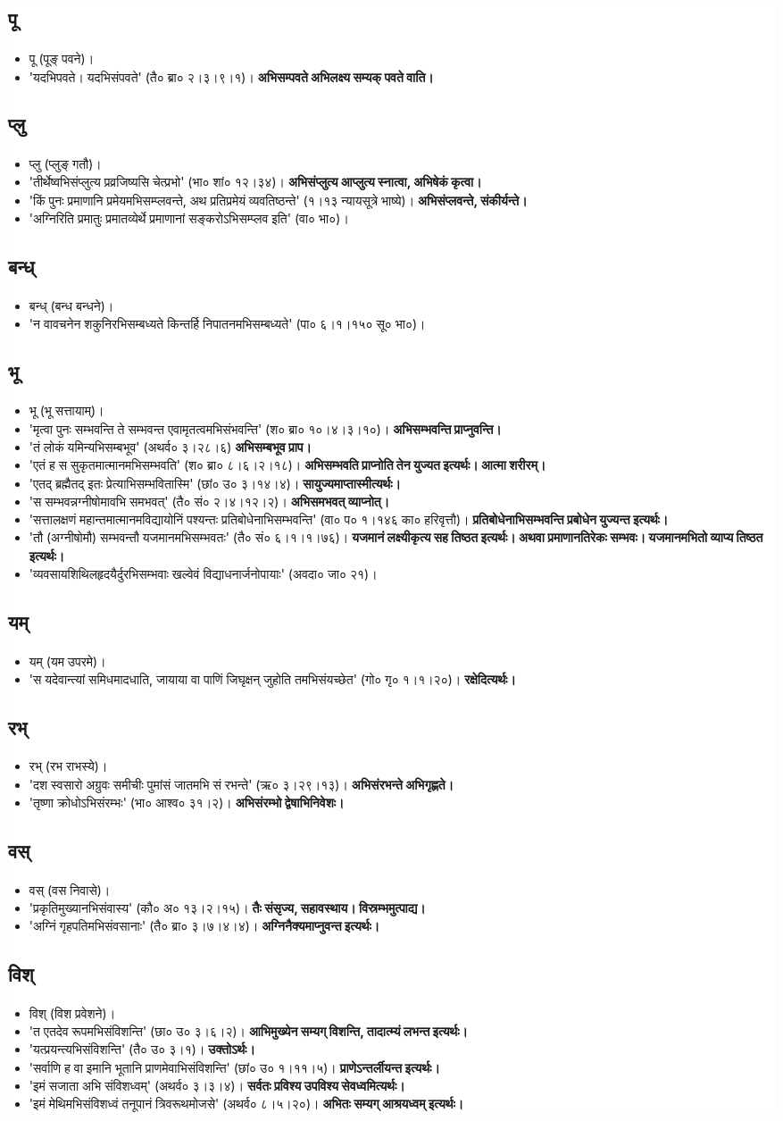 ## पू
- पू (पूङ् पवने)।
- 'यदभिपवते। यदभिसंपवते' (तै० ब्रा० २।३।९।१)। **अभिसम्पवते अभिलक्ष्य सम्यक् पवते वाति।**

## प्लु
- प्लु (प्लुङ् गतौ)।
- 'तीर्थेष्वभिसंप्लुत्य प्रव्रजिष्यसि चेत्प्रभो' (भा० शां० १२।३४)। **अभिसंप्लुत्य आप्लुत्य स्नात्वा, अभिषेकं कृत्वा।**
- 'किं पुनः प्रमाणानि प्रमेयमभिसम्प्लवन्ते, अथ प्रतिप्रमेयं व्यवतिष्ठन्ते' (१।१३ न्यायसूत्रे भाष्ये)। **अभिसंप्लवन्ते, संकीर्यन्ते।**
- 'अग्निरिति प्रमातुः प्रमातव्येर्थे प्रमाणानां सङ्करोऽभिसम्प्लव इति' (वा० भा०)।

## बन्ध्
- बन्ध् (बन्ध बन्धने)।
- 'न वावचनेन शकुनिरभिसम्बध्यते किन्तर्हि निपातनमभिसम्बध्यते' (पा० ६।१।१५० सू० भा०)।

## भू
- भू (भू सत्तायाम्)।
- 'मृत्वा पुनः सम्भवन्ति ते सम्भवन्त एवामृतत्वमभिसंभवन्ति' (श० ब्रा० १०।४।३।१०)। **अभिसम्भवन्ति प्राप्नुवन्ति।**
- 'तं लोकं यमिन्यभिसम्बभूव' (अथर्व० ३।२८।६) **अभिसम्बभूव प्राप।**
- 'एतं ह स सुकृतमात्मानमभिसम्भवति' (श० ब्रा० ८।६।२।१८)। **अभिसम्भवति प्राप्नोति तेन युज्यत इत्यर्थः। आत्मा शरीरम्।**
- 'एतद् ब्रह्मैतद् इतः प्रेत्याभिसम्भवितास्मि' (छां० उ० ३।१४।४)। **सायुज्यमाप्तास्मीत्यर्थः।**
- 'स सम्भवन्नग्नीषोमावभि समभवत्' (तै० सं० २।४।१२।२)। **अभिसमभवत् व्याप्नोत्।**
- 'सत्तालक्षणं महान्तमात्मानमविद्यायोनिं पश्यन्तः प्रतिबोधेनाभिसम्भवन्ति' (वा० प० १।१४६ का० हरिवृत्तौ)। **प्रतिबोधेनाभिसम्भवन्ति प्रबोधेन युज्यन्त इत्यर्थः।**
- 'तौ (अग्नीषोमौ) सम्भवन्तौ यजमानमभिसम्भवतः' (तै० सं० ६।१।१।७६)। **यजमानं लक्ष्यीकृत्य सह तिष्ठत इत्यर्थः। अथवा प्रमाणानतिरेकः सम्भवः। यजमानमभितो व्याप्य तिष्ठत इत्यर्थः।**
- 'व्यवसायशिथिलहृदयैर्दुरभिसम्भवाः खल्वेवं विद्याधनार्जनोपायाः' (अवदा० जा० २१)।

## यम्
- यम् (यम उपरमे)।
- 'स यदेवान्त्यां समिधमादधाति, जायाया वा पाणिं जिघृक्षन् जुहोति तमभिसंयच्छेत' (गो० गृ० १।१।२०)। **रक्षेदित्यर्थः।**

## रभ्
- रभ् (रभ राभस्ये)।
- 'दश स्वसारो अग्रुवः समीचीः पुमांसं जातमभि सं रभन्ते' (ऋ० ३।२९।१३)। **अभिसंरभन्ते अभिगृह्णते।**
- 'तृष्णा क्रोधोऽभिसंरम्भः' (भा० आश्व० ३१।२)। **अभिसंरम्भो द्वेषाभिनिवेशः।**

## वस्
- वस् (वस निवासे)।
- 'प्रकृतिमुख्यानभिसंवास्य' (कौ० अ० १३।२।१५)। **तैः संसृज्य, सहावस्थाय। विस्रम्भमुत्पाद्य।**
- 'अग्निं गृहपतिमभिसंवसानाः' (तै० ब्रा० ३।७।४।४)। **अग्निनैक्यमाप्नुवन्त इत्यर्थः।**

## विश्
- विश् (विश प्रवेशने)।
- 'त एतदेव रूपमभिसंविशन्ति' (छा० उ० ३।६।२)। **आभिमुख्येन सम्यग् विशन्ति, तादात्म्यं लभन्त इत्यर्थः।**
- 'यत्प्रयन्त्यभिसंविशन्ति' (तै० उ० ३।१)। **उक्तोऽर्थः।**
- 'सर्वाणि ह वा इमानि भूतानि प्राणमेवाभिसंविशन्ति' (छां० उ० १।११।५)। **प्राणेऽन्तर्लीयन्त इत्यर्थः।**
- 'इमं सजाता अभि संविशध्वम्' (अथर्व० ३।३।४)। **सर्वतः प्रविश्य उपविश्य सेवध्वमित्यर्थः।**
- 'इमं मेथिमभिसंविशध्वं तनूपानं त्रिवरूथमोजसे' (अथर्व० ८।५।२०)। **अभितः सम्यग् आश्रयध्वम् इत्यर्थः।**
